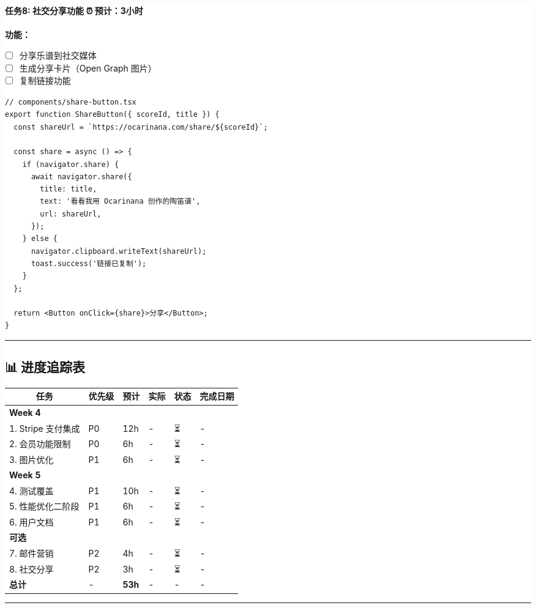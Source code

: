 #### 任务8: 社交分享功能 ⏰ 预计：3小时

**功能：**
- [ ] 分享乐谱到社交媒体
- [ ] 生成分享卡片（Open Graph 图片）
- [ ] 复制链接功能

```tsx
// components/share-button.tsx
export function ShareButton({ scoreId, title }) {
  const shareUrl = `https://ocarinana.com/share/${scoreId}`;
  
  const share = async () => {
    if (navigator.share) {
      await navigator.share({
        title: title,
        text: '看看我用 Ocarinana 创作的陶笛谱',
        url: shareUrl,
      });
    } else {
      navigator.clipboard.writeText(shareUrl);
      toast.success('链接已复制');
    }
  };

  return <Button onClick={share}>分享</Button>;
}
```

---

## 📊 进度追踪表

| 任务 | 优先级 | 预计 | 实际 | 状态 | 完成日期 |
|------|--------|------|------|------|----------|
| **Week 4** |  |  |  |  |  |
| 1. Stripe 支付集成 | P0 | 12h | - | ⏳ | - |
| 2. 会员功能限制 | P0 | 6h | - | ⏳ | - |
| 3. 图片优化 | P1 | 6h | - | ⏳ | - |
| **Week 5** |  |  |  |  |  |
| 4. 测试覆盖 | P1 | 10h | - | ⏳ | - |
| 5. 性能优化二阶段 | P1 | 6h | - | ⏳ | - |
| 6. 用户文档 | P1 | 6h | - | ⏳ | - |
| **可选** |  |  |  |  |  |
| 7. 邮件营销 | P2 | 4h | - | ⏳ | - |
| 8. 社交分享 | P2 | 3h | - | ⏳ | - |
| **总计** | - | **53h** | - | - | - |

---